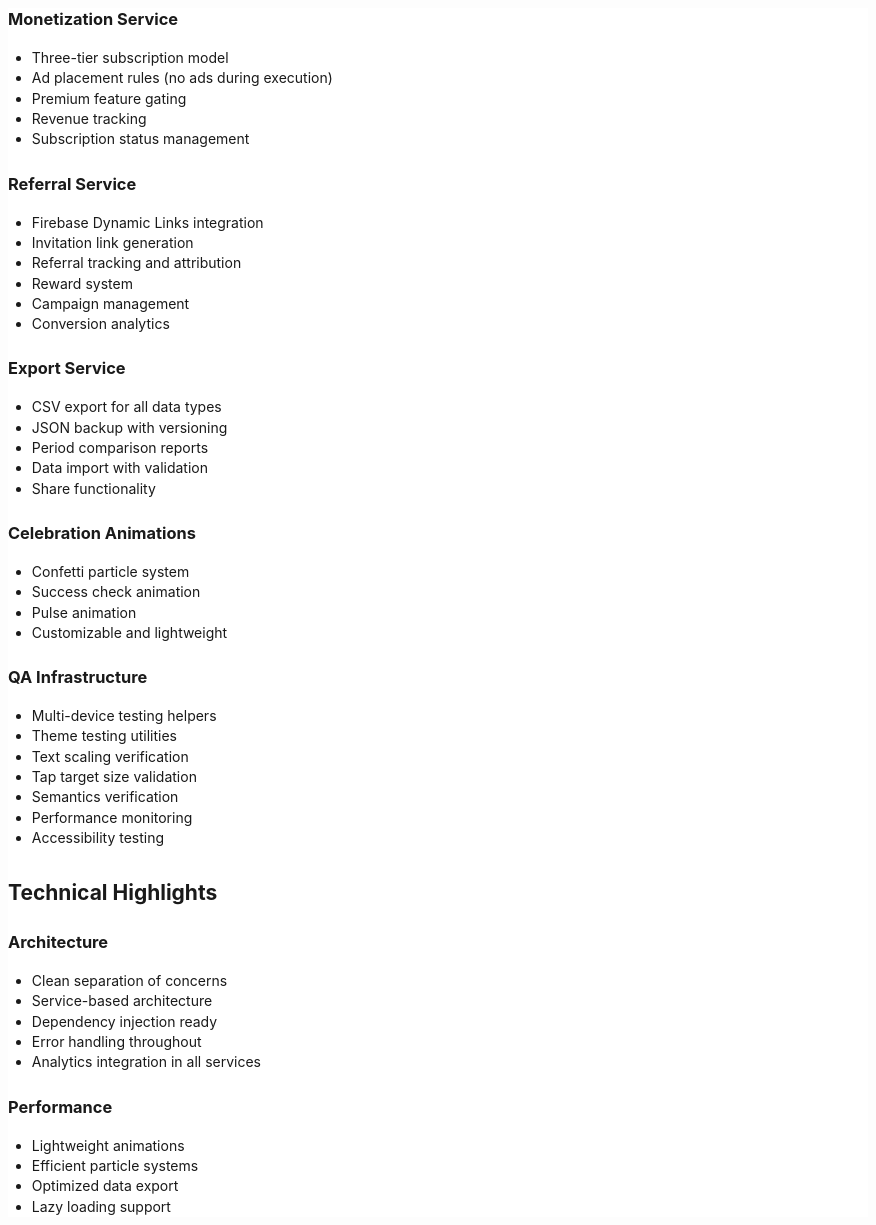 ### Monetization Service
- Three-tier subscription model
- Ad placement rules (no ads during execution)
- Premium feature gating
- Revenue tracking
- Subscription status management

### Referral Service
- Firebase Dynamic Links integration
- Invitation link generation
- Referral tracking and attribution
- Reward system
- Campaign management
- Conversion analytics

### Export Service
- CSV export for all data types
- JSON backup with versioning
- Period comparison reports
- Data import with validation
- Share functionality

### Celebration Animations
- Confetti particle system
- Success check animation
- Pulse animation
- Customizable and lightweight

### QA Infrastructure
- Multi-device testing helpers
- Theme testing utilities
- Text scaling verification
- Tap target size validation
- Semantics verification
- Performance monitoring
- Accessibility testing

## Technical Highlights

### Architecture
- Clean separation of concerns
- Service-based architecture
- Dependency injection ready
- Error handling throughout
- Analytics integration in all services

### Performance
- Lightweight animations
- Efficient particle systems
- Optimized data export
- Lazy loading support
